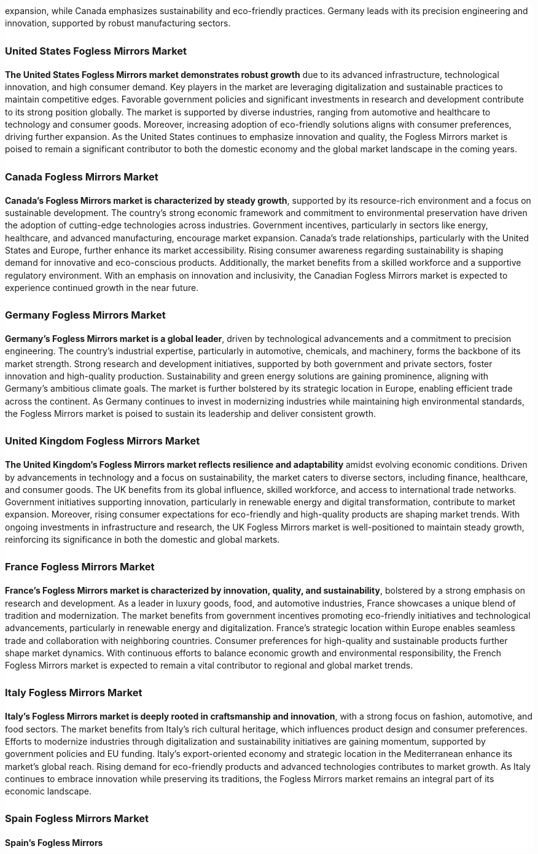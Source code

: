 expansion, while Canada emphasizes sustainability and eco-friendly practices. Germany leads with its precision engineering and innovation, supported by robust manufacturing sectors.</span></em></p></blockquote><h3><strong>United States Fogless Mirrors Market</strong></h3><p><strong>The United States Fogless Mirrors market demonstrates robust growth</strong> due to its advanced infrastructure, technological innovation, and high consumer demand. Key players in the market are leveraging digitalization and sustainable practices to maintain competitive edges. Favorable government policies and significant investments in research and development contribute to its strong position globally. The market is supported by diverse industries, ranging from automotive and healthcare to technology and consumer goods. Moreover, increasing adoption of eco-friendly solutions aligns with consumer preferences, driving further expansion. As the United States continues to emphasize innovation and quality, the Fogless Mirrors market is poised to remain a significant contributor to both the domestic economy and the global market landscape in the coming years.</p><h3><strong>Canada Fogless Mirrors Market</strong></h3><p><strong>Canada&rsquo;s Fogless Mirrors market is characterized by steady growth</strong>, supported by its resource-rich environment and a focus on sustainable development. The country&rsquo;s strong economic framework and commitment to environmental preservation have driven the adoption of cutting-edge technologies across industries. Government incentives, particularly in sectors like energy, healthcare, and advanced manufacturing, encourage market expansion. Canada&rsquo;s trade relationships, particularly with the United States and Europe, further enhance its market accessibility. Rising consumer awareness regarding sustainability is shaping demand for innovative and eco-conscious products. Additionally, the market benefits from a skilled workforce and a supportive regulatory environment. With an emphasis on innovation and inclusivity, the Canadian Fogless Mirrors market is expected to experience continued growth in the near future.</p><h3><strong>Germany Fogless Mirrors Market</strong></h3><p><strong>Germany&rsquo;s Fogless Mirrors market is a global leader</strong>, driven by technological advancements and a commitment to precision engineering. The country&rsquo;s industrial expertise, particularly in automotive, chemicals, and machinery, forms the backbone of its market strength. Strong research and development initiatives, supported by both government and private sectors, foster innovation and high-quality production. Sustainability and green energy solutions are gaining prominence, aligning with Germany&rsquo;s ambitious climate goals. The market is further bolstered by its strategic location in Europe, enabling efficient trade across the continent. As Germany continues to invest in modernizing industries while maintaining high environmental standards, the Fogless Mirrors market is poised to sustain its leadership and deliver consistent growth.</p><h3><strong>United Kingdom Fogless Mirrors Market</strong></h3><p><strong>The United Kingdom&rsquo;s Fogless Mirrors market reflects resilience and adaptability</strong> amidst evolving economic conditions. Driven by advancements in technology and a focus on sustainability, the market caters to diverse sectors, including finance, healthcare, and consumer goods. The UK benefits from its global influence, skilled workforce, and access to international trade networks. Government initiatives supporting innovation, particularly in renewable energy and digital transformation, contribute to market expansion. Moreover, rising consumer expectations for eco-friendly and high-quality products are shaping market trends. With ongoing investments in infrastructure and research, the UK Fogless Mirrors market is well-positioned to maintain steady growth, reinforcing its significance in both the domestic and global markets.</p><h3><strong>France Fogless Mirrors Market</strong></h3><p><strong>France&rsquo;s Fogless Mirrors market is characterized by innovation, quality, and sustainability</strong>, bolstered by a strong emphasis on research and development. As a leader in luxury goods, food, and automotive industries, France showcases a unique blend of tradition and modernization. The market benefits from government incentives promoting eco-friendly initiatives and technological advancements, particularly in renewable energy and digitalization. France&rsquo;s strategic location within Europe enables seamless trade and collaboration with neighboring countries. Consumer preferences for high-quality and sustainable products further shape market dynamics. With continuous efforts to balance economic growth and environmental responsibility, the French Fogless Mirrors market is expected to remain a vital contributor to regional and global market trends.</p><h3><strong>Italy Fogless Mirrors Market</strong></h3><p><strong>Italy&rsquo;s Fogless Mirrors market is deeply rooted in craftsmanship and innovation</strong>, with a strong focus on fashion, automotive, and food sectors. The market benefits from Italy&rsquo;s rich cultural heritage, which influences product design and consumer preferences. Efforts to modernize industries through digitalization and sustainability initiatives are gaining momentum, supported by government policies and EU funding. Italy&rsquo;s export-oriented economy and strategic location in the Mediterranean enhance its market&rsquo;s global reach. Rising demand for eco-friendly products and advanced technologies contributes to market growth. As Italy continues to embrace innovation while preserving its traditions, the Fogless Mirrors market remains an integral part of its economic landscape.</p><h3><strong>Spain Fogless Mirrors Market</strong></h3><p><strong>Spain&rsquo;s Fogless Mirrors